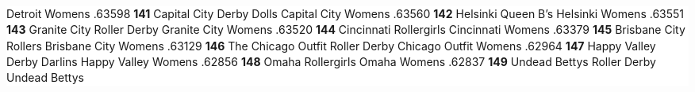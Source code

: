 <td>Detroit</td>
<td>Womens</td>
<td>.63598</td>
</tr>
<tr>
<td><b>141</b></td>
<td>Capital City Derby Dolls</td>
<td>Capital City</td>
<td>Womens</td>
<td>.63560</td>
</tr>
<tr>
<td><b>142</b></td>
<td>Helsinki Queen B’s</td>
<td>Helsinki</td>
<td>Womens</td>
<td>.63551</td>
</tr>
<tr>
<td><b>143</b></td>
<td>Granite City Roller Derby</td>
<td>Granite City</td>
<td>Womens</td>
<td>.63520</td>
</tr>
<tr>
<td><b>144</b></td>
<td>Cincinnati Rollergirls</td>
<td>Cincinnati</td>
<td>Womens</td>
<td>.63379</td>
</tr>
<tr>
<td><b>145</b></td>
<td>Brisbane City Rollers</td>
<td>Brisbane City</td>
<td>Womens</td>
<td>.63129</td>
</tr>
<tr>
<td><b>146</b></td>
<td>The Chicago Outfit Roller Derby</td>
<td>Chicago Outfit</td>
<td>Womens</td>
<td>.62964</td>
</tr>
<tr>
<td><b>147</b></td>
<td>Happy Valley Derby Darlins</td>
<td>Happy Valley</td>
<td>Womens</td>
<td>.62856</td>
</tr>
<tr>
<td><b>148</b></td>
<td>Omaha Rollergirls</td>
<td>Omaha</td>
<td>Womens</td>
<td>.62837</td>
</tr>
<tr>
<td><b>149</b></td>
<td>Undead Bettys Roller Derby</td>
<td>Undead Bettys</td>